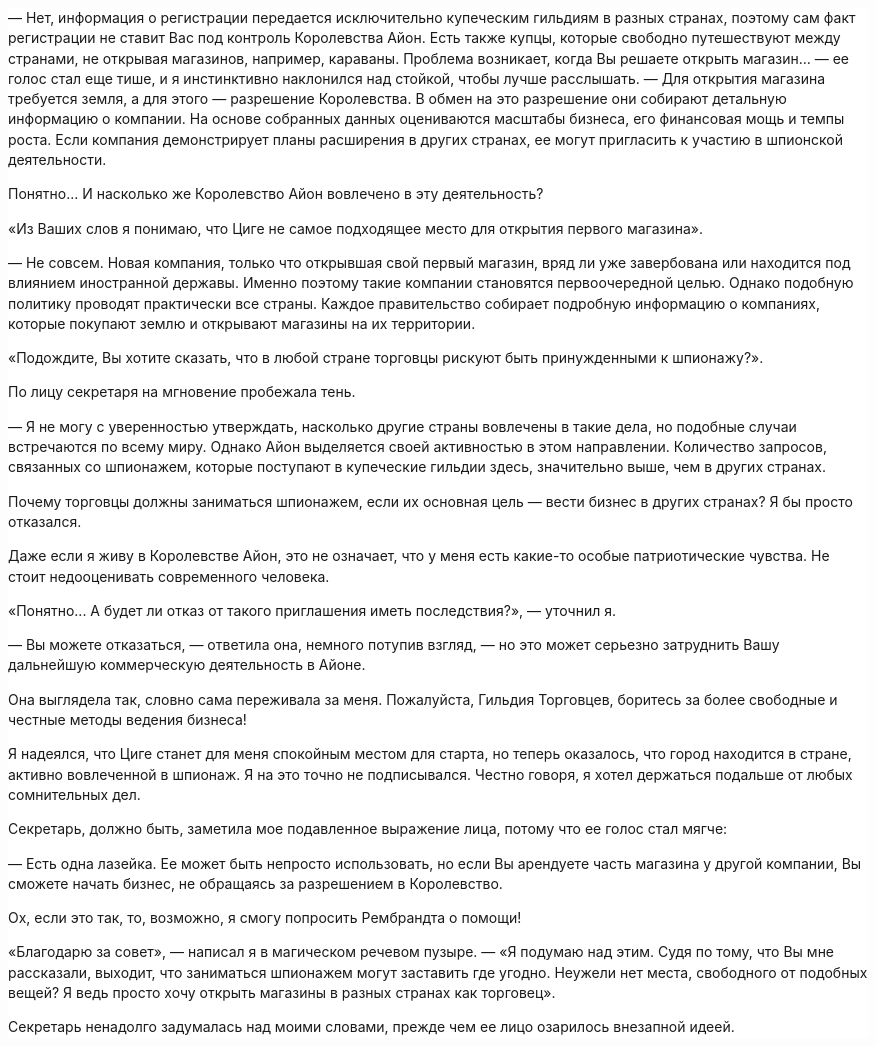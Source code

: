 — Нет, информация о регистрации передается исключительно купеческим гильдиям в разных странах, поэтому сам факт регистрации не ставит Вас под контроль Королевства Айон. Есть также купцы, которые свободно путешествуют между странами, не открывая магазинов, например, караваны. Проблема возникает, когда Вы решаете открыть магазин… — ее голос стал еще тише, и я инстинктивно наклонился над стойкой, чтобы лучше расслышать. — Для открытия магазина требуется земля, а для этого — разрешение Королевства. В обмен на это разрешение они собирают детальную информацию о компании. На основе собранных данных оцениваются масштабы бизнеса, его финансовая мощь и темпы роста. Если компания демонстрирует планы расширения в других странах, ее могут пригласить к участию в шпионской деятельности.

Понятно... И насколько же Королевство Айон вовлечено в эту деятельность?

«Из Ваших слов я понимаю, что Циге не самое подходящее место для открытия первого магазина».

— Не совсем. Новая компания, только что открывшая свой первый магазин, вряд ли уже завербована или находится под влиянием иностранной державы. Именно поэтому такие компании становятся первоочередной целью. Однако подобную политику проводят практически все страны. Каждое правительство собирает подробную информацию о компаниях, которые покупают землю и открывают магазины на их территории.

«Подождите, Вы хотите сказать, что в любой стране торговцы рискуют быть принужденными к шпионажу?».

По лицу секретаря на мгновение пробежала тень.

— Я не могу с уверенностью утверждать, насколько другие страны вовлечены в такие дела, но подобные случаи встречаются по всему миру. Однако Айон выделяется своей активностью в этом направлении. Количество запросов, связанных со шпионажем, которые поступают в купеческие гильдии здесь, значительно выше, чем в других странах.

Почему торговцы должны заниматься шпионажем, если их основная цель — вести бизнес в других странах? Я бы просто отказался.

Даже если я живу в Королевстве Айон, это не означает, что у меня есть какие-то особые патриотические чувства. Не стоит недооценивать современного человека.

«Понятно... А будет ли отказ от такого приглашения иметь последствия?», — уточнил я.

— Вы можете отказаться, — ответила она, немного потупив взгляд, — но это может серьезно затруднить Вашу дальнейшую коммерческую деятельность в Айоне.

Она выглядела так, словно сама переживала за меня. Пожалуйста, Гильдия Торговцев, боритесь за более свободные и честные методы ведения бизнеса!

Я надеялся, что Циге станет для меня спокойным местом для старта, но теперь оказалось, что город находится в стране, активно вовлеченной в шпионаж. Я на это точно не подписывался. Честно говоря, я хотел держаться подальше от любых сомнительных дел.

Секретарь, должно быть, заметила мое подавленное выражение лица, потому что ее голос стал мягче:

— Есть одна лазейка. Ее может быть непросто использовать, но если Вы арендуете часть магазина у другой компании, Вы сможете начать бизнес, не обращаясь за разрешением в Королевство.

Ох, если это так, то, возможно, я смогу попросить Рембрандта о помощи!

«Благодарю за совет», — написал я в магическом речевом пузыре. — «Я подумаю над этим. Судя по тому, что Вы мне рассказали, выходит, что заниматься шпионажем могут заставить где угодно. Неужели нет места, свободного от подобных вещей? Я ведь просто хочу открыть магазины в разных странах как торговец».

Секретарь ненадолго задумалась над моими словами, прежде чем ее лицо озарилось внезапной идеей.
